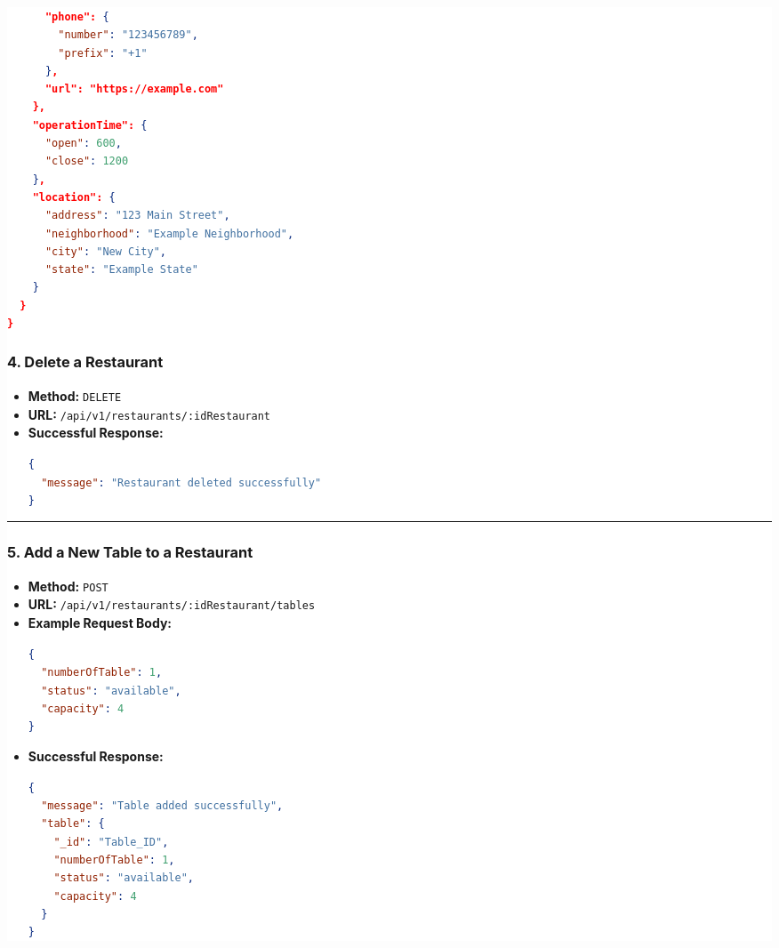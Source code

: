   ```json
        "phone": {
          "number": "123456789",
          "prefix": "+1"
        },
        "url": "https://example.com"
      },
      "operationTime": {
        "open": 600,
        "close": 1200
      },
      "location": {
        "address": "123 Main Street",
        "neighborhood": "Example Neighborhood",
        "city": "New City",
        "state": "Example State"
      }
    }
  }
  ```

### 4. **Delete a Restaurant**

- **Method:** `DELETE`
- **URL:** `/api/v1/restaurants/:idRestaurant`
- **Successful Response:**
  ```json
  {
    "message": "Restaurant deleted successfully"
  }
  ```

---

### 5. **Add a New Table to a Restaurant**

- **Method:** `POST`
- **URL:** `/api/v1/restaurants/:idRestaurant/tables`
- **Example Request Body:**
  ```json
  {
    "numberOfTable": 1,
    "status": "available",
    "capacity": 4
  }
  ```
- **Successful Response:**
  ```json
  {
    "message": "Table added successfully",
    "table": {
      "_id": "Table_ID",
      "numberOfTable": 1,
      "status": "available",
      "capacity": 4
    }
  }
  ```
